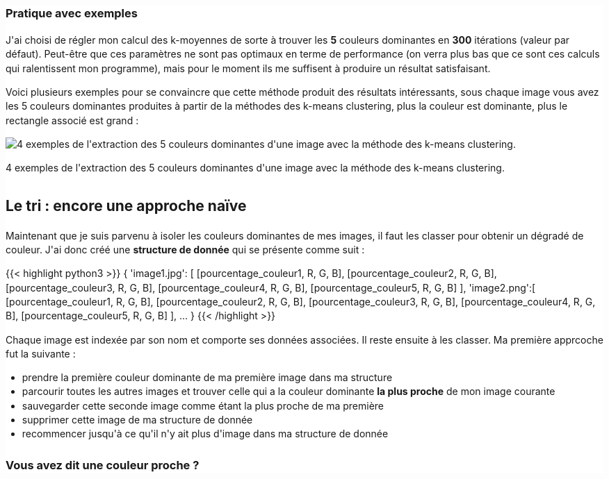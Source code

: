 ### Pratique avec exemples

J'ai choisi de régler mon calcul des k-moyennes de sorte à trouver les **5** couleurs dominantes en **300** itérations (valeur par défaut). Peut-être que ces paramètres ne sont pas optimaux en terme de performance (on verra plus bas que ce sont ces calculs qui ralentissent mon programme), mais pour le moment ils me suffisent à produire un résultat satisfaisant.

Voici plusieurs exemples pour se convaincre que cette méthode produit des résultats intéressants, sous chaque image vous avez les 5 couleurs dominantes produites à partir de la méthodes des k-means clustering, plus la couleur est dominante, plus le rectangle associé est grand :

![4 exemples de l'extraction des 5 couleurs dominantes d'une image avec la méthode des k-means clustering.](/img/blog/creer-un-degrade-dimage-un-vrai-defi/examples.jpg)

<figcaption>4 exemples de l'extraction des 5 couleurs dominantes d'une image avec la méthode des k-means clustering.</figcaption>

## Le tri : encore une approche naïve

Maintenant que je suis parvenu à isoler les couleurs dominantes de mes images, il faut les classer pour obtenir un dégradé de couleur. J'ai donc créé une **structure de donnée** qui se présente comme suit : 

{{< highlight python3 >}}
{
	'image1.jpg': [
		[pourcentage_couleur1, R, G, B],
		[pourcentage_couleur2, R, G, B],
		[pourcentage_couleur3, R, G, B],
		[pourcentage_couleur4, R, G, B],
		[pourcentage_couleur5, R, G, B]
	], 
	'image2.png':[
		[pourcentage_couleur1, R, G, B],
		[pourcentage_couleur2, R, G, B],
		[pourcentage_couleur3, R, G, B],
		[pourcentage_couleur4, R, G, B],
		[pourcentage_couleur5, R, G, B]
	],
	...
}
{{< /highlight >}}

Chaque image est indexée par son nom et comporte ses données associées. Il reste ensuite à les classer. Ma première apprcoche fut la suivante :

- prendre la première couleur dominante de ma première image dans ma structure
- parcourir toutes les autres images et trouver celle qui a la couleur dominante **la plus proche** de mon image courante
- sauvegarder cette seconde image comme étant la plus proche de ma première
- supprimer cette image de ma structure de donnée
- recommencer jusqu'à ce qu'il n'y ait plus d'image dans ma structure de donnée

### Vous avez dit une couleur proche ?
